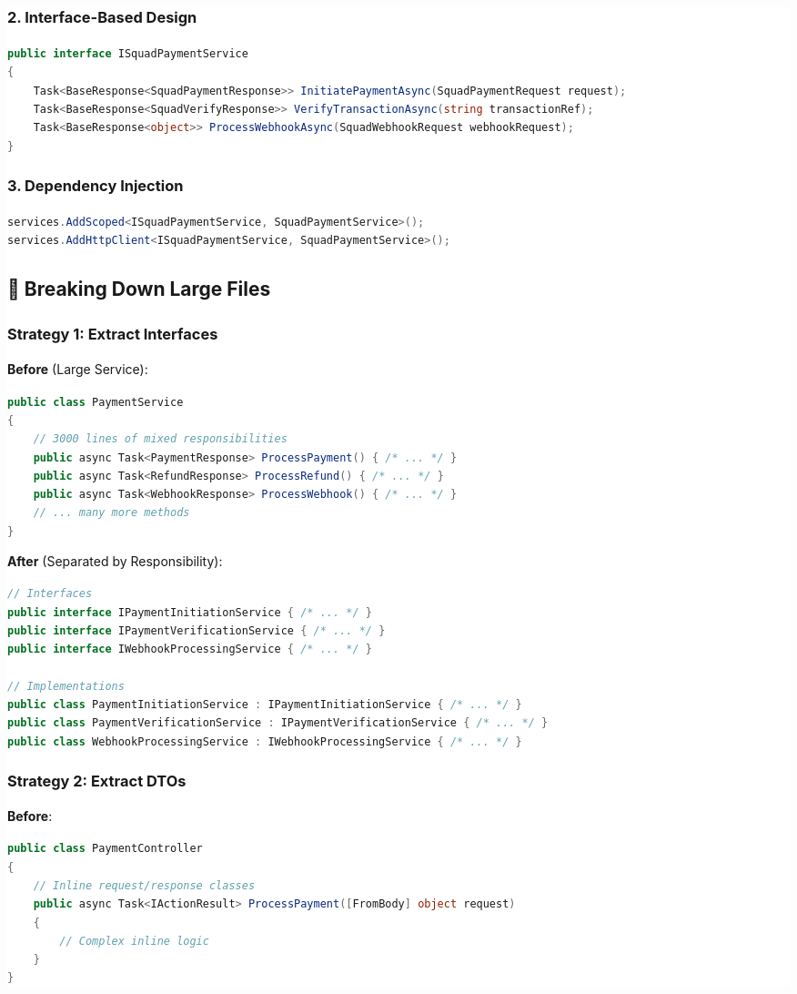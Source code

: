 ### 2. Interface-Based Design

```csharp
public interface ISquadPaymentService
{
    Task<BaseResponse<SquadPaymentResponse>> InitiatePaymentAsync(SquadPaymentRequest request);
    Task<BaseResponse<SquadVerifyResponse>> VerifyTransactionAsync(string transactionRef);
    Task<BaseResponse<object>> ProcessWebhookAsync(SquadWebhookRequest webhookRequest);
}
```

### 3. Dependency Injection

```csharp
services.AddScoped<ISquadPaymentService, SquadPaymentService>();
services.AddHttpClient<ISquadPaymentService, SquadPaymentService>();
```

## 🔄 Breaking Down Large Files

### Strategy 1: Extract Interfaces

**Before** (Large Service):
```csharp
public class PaymentService
{
    // 3000 lines of mixed responsibilities
    public async Task<PaymentResponse> ProcessPayment() { /* ... */ }
    public async Task<RefundResponse> ProcessRefund() { /* ... */ }
    public async Task<WebhookResponse> ProcessWebhook() { /* ... */ }
    // ... many more methods
}
```

**After** (Separated by Responsibility):
```csharp
// Interfaces
public interface IPaymentInitiationService { /* ... */ }
public interface IPaymentVerificationService { /* ... */ }
public interface IWebhookProcessingService { /* ... */ }

// Implementations
public class PaymentInitiationService : IPaymentInitiationService { /* ... */ }
public class PaymentVerificationService : IPaymentVerificationService { /* ... */ }
public class WebhookProcessingService : IWebhookProcessingService { /* ... */ }
```

### Strategy 2: Extract DTOs

**Before**:
```csharp
public class PaymentController
{
    // Inline request/response classes
    public async Task<IActionResult> ProcessPayment([FromBody] object request)
    {
        // Complex inline logic
    }
}
```
